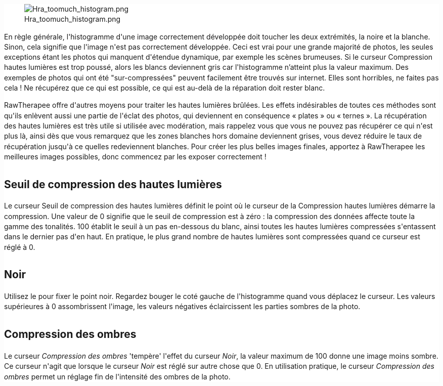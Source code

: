 <figure>
<img src="Hra_toomuch_histogram.png"
title="Hra_toomuch_histogram.png" />
<figcaption>Hra_toomuch_histogram.png</figcaption>
</figure>

En règle générale, l'histogramme d'une image correctement développée
doit toucher les deux extrémités, la noire et la blanche. Sinon, cela
signifie que l'image n'est pas correctement développée. Ceci est vrai
pour une grande majorité de photos, les seules exceptions étant les
photos qui manquent d'étendue dynamique, par exemple les scènes
brumeuses. Si le curseur Compression hautes lumières est trop poussé,
alors les blancs deviennent gris car l'histogramme n’atteint plus la
valeur maximum. Des exemples de photos qui ont été "sur-compressées"
peuvent facilement être trouvés sur internet. Elles sont horribles, ne
faites pas cela ! Ne récupérez que ce qui est possible, ce qui est
au-delà de la réparation doit rester blanc.

RawTherapee offre d'autres moyens pour traiter les hautes lumières
brûlées. Les effets indésirables de toutes ces méthodes sont qu'ils
enlèvent aussi une partie de l'éclat des photos, qui deviennent en
conséquence « plates » ou « ternes ». La récupération des hautes
lumières est très utile si utilisée avec modération, mais rappelez vous
que vous ne pouvez pas récupérer ce qui n'est plus là, ainsi dès que
vous remarquez que les zones blanches hors domaine deviennent grises,
vous devez réduire le taux de récupération jusqu'à ce quelles
redeviennent blanches. Pour créer les plus belles images finales,
apportez à RawTherapee les meilleures images possibles, donc commencez
par les exposer correctement !

## Seuil de compression des hautes lumières

Le curseur Seuil de compression des hautes lumières définit le point où
le curseur de la Compression hautes lumières démarre la compression. Une
valeur de 0 signifie que le seuil de compression est à zéro : la
compression des données affecte toute la gamme des tonalités. 100
établit le seuil à un pas en-dessous du blanc, ainsi toutes les hautes
lumières compressées s'entassent dans le dernier pas d'en haut. En
pratique, le plus grand nombre de hautes lumières sont compressées quand
ce curseur est réglé à 0.

## Noir

Utilisez le pour fixer le point noir. Regardez bouger le coté gauche de
l'histogramme quand vous déplacez le curseur. Les valeurs supérieures à
0 assombrissent l'image, les valeurs négatives éclaircissent les parties
sombres de la photo.

## Compression des ombres

Le curseur *Compression des ombres* 'tempère' l'effet du curseur *Noir*,
la valeur maximum de 100 donne une image moins sombre. Ce curseur n'agit
que lorsque le curseur *Noir* est réglé sur autre chose que 0. En
utilisation pratique, le curseur *Compression des ombres* permet un
réglage fin de l'intensité des ombres de la photo.
